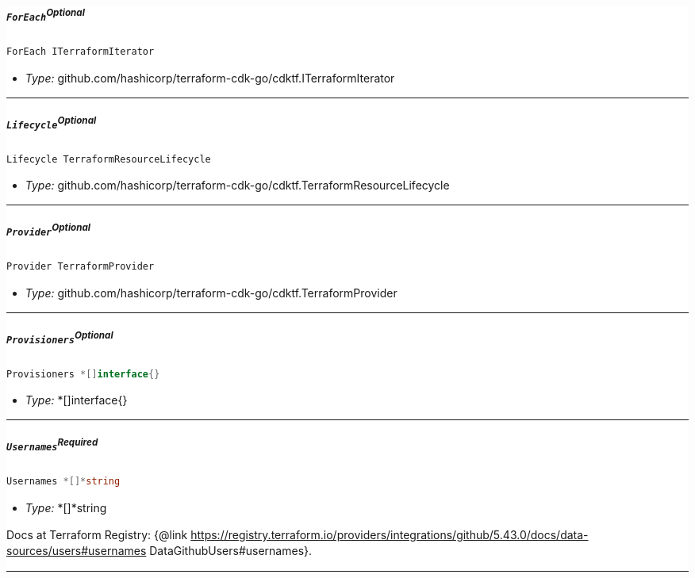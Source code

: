 
##### `ForEach`<sup>Optional</sup> <a name="ForEach" id="@cdktf/provider-github.dataGithubUsers.DataGithubUsersConfig.property.forEach"></a>

```go
ForEach ITerraformIterator
```

- *Type:* github.com/hashicorp/terraform-cdk-go/cdktf.ITerraformIterator

---

##### `Lifecycle`<sup>Optional</sup> <a name="Lifecycle" id="@cdktf/provider-github.dataGithubUsers.DataGithubUsersConfig.property.lifecycle"></a>

```go
Lifecycle TerraformResourceLifecycle
```

- *Type:* github.com/hashicorp/terraform-cdk-go/cdktf.TerraformResourceLifecycle

---

##### `Provider`<sup>Optional</sup> <a name="Provider" id="@cdktf/provider-github.dataGithubUsers.DataGithubUsersConfig.property.provider"></a>

```go
Provider TerraformProvider
```

- *Type:* github.com/hashicorp/terraform-cdk-go/cdktf.TerraformProvider

---

##### `Provisioners`<sup>Optional</sup> <a name="Provisioners" id="@cdktf/provider-github.dataGithubUsers.DataGithubUsersConfig.property.provisioners"></a>

```go
Provisioners *[]interface{}
```

- *Type:* *[]interface{}

---

##### `Usernames`<sup>Required</sup> <a name="Usernames" id="@cdktf/provider-github.dataGithubUsers.DataGithubUsersConfig.property.usernames"></a>

```go
Usernames *[]*string
```

- *Type:* *[]*string

Docs at Terraform Registry: {@link https://registry.terraform.io/providers/integrations/github/5.43.0/docs/data-sources/users#usernames DataGithubUsers#usernames}.

---